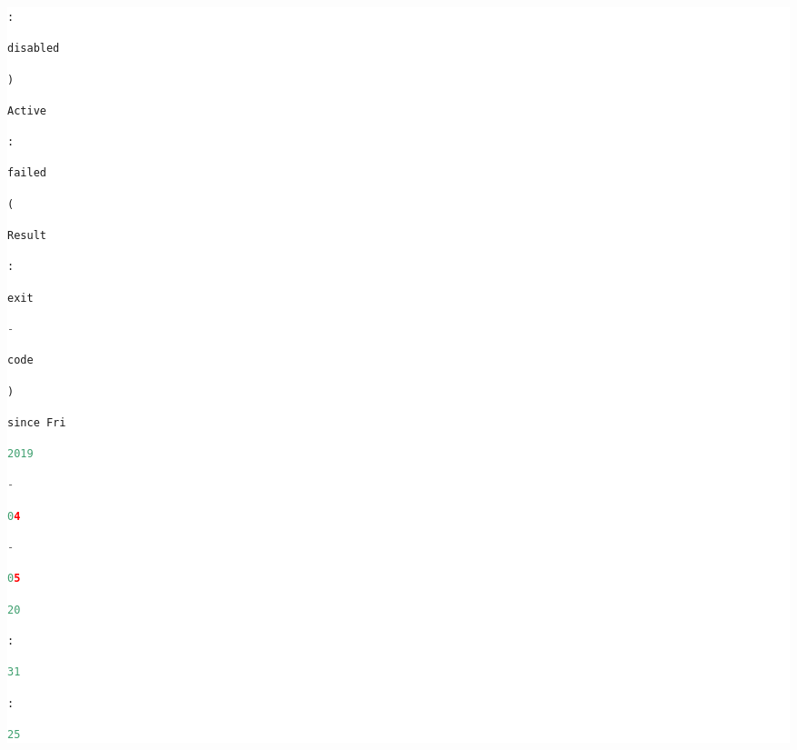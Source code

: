 ```python
:
```
```python
disabled
```
```python
)
```
```python
Active
```
```python
:
```
```python
failed
```
```python
(
```
```python
Result
```
```python
:
```
```python
exit
```
```python
-
```
```python
code
```
```python
)
```
```python
since Fri
```
```python
2019
```
```python
-
```
```python
04
```
```python
-
```
```python
05
```
```python
20
```
```python
:
```
```python
31
```
```python
:
```
```python
25
```
```python
```